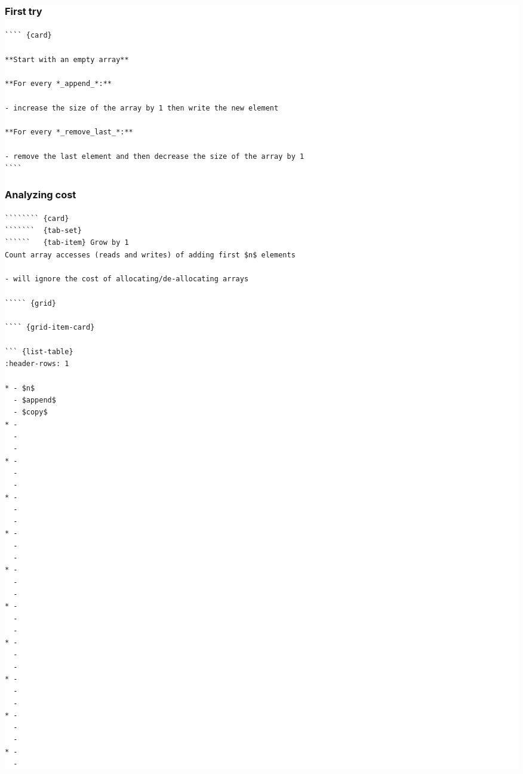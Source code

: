 ### First try

````` {div} full-width
```` {card}

**Start with an empty array**  

**For every *_append_*:**

- increase the size of the array by 1 then write the new element

**For every *_remove_last_*:**

- remove the last element and then decrease the size of the array by 1
````
`````

### Analyzing cost

````````` {div} full-width
```````` {card}
```````  {tab-set}
``````   {tab-item} Grow by 1
Count array accesses (reads and writes) of adding first $n$ elements

- will ignore the cost of allocating/de-allocating arrays

````` {grid}

```` {grid-item-card}

``` {list-table}
:header-rows: 1

* - $n$
  - $append$
  - $copy$
* -
  -
  -
* -
  -
  -
* - 
  - 
  - 
* - 
  - 
  - 
* - 
  - 
  - 
* -
  -
  -
* -
  -
  -
* - 
  - 
  - 
* - 
  - 
  - 
* - 
  - 
`````````